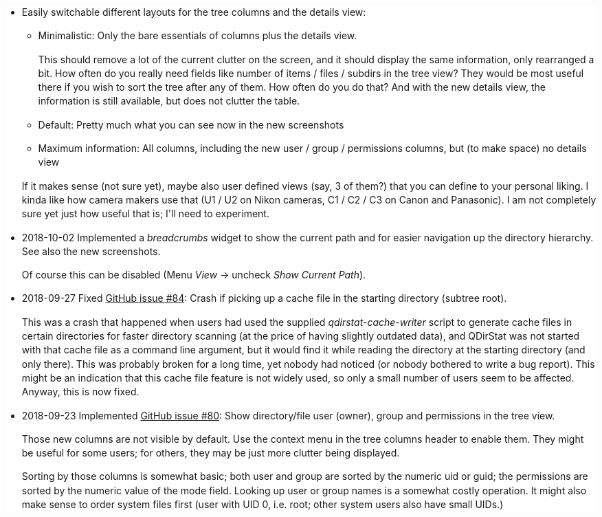   - Easily switchable different layouts for the tree columns and the details
    view:

    - Minimalistic: Only the bare essentials of columns plus the details view.

      This should remove a lot of the current clutter on the screen, and it
      should display the same information, only rearranged a bit. How often do
      you really need fields like number of items / files / subdirs in the tree
      view? They would be most useful there if you wish to sort the tree after
      any of them. How often do you do that? And with the new details view, the
      information is still available, but does not clutter the table.

    - Default: Pretty much what you can see now in the new screenshots

    - Maximum information: All columns, including the new user / group /
      permissions columns, but (to make space) no details view

    If it makes sense (not sure yet), maybe also user defined views (say, 3 of
    them?) that you can define to your personal liking. I kinda like how camera
    makers use that (U1 / U2 on Nikon cameras, C1 / C2 / C3 on Canon and
    Panasonic). I am not completely sure yet just how useful that is; I'll need
    to experiment.


- 2018-10-02 Implemented a _breadcrumbs_ widget to show the current path and
  for easier navigation up the directory hierarchy. See also the new
  screenshots.

  Of course this can be disabled (Menu _View_ -> uncheck _Show Current Path_).


- 2018-09-27 Fixed [GitHub issue #84](https://github.com/shundhammer/qdirstat/issues/84):
  Crash if picking up a cache file in the starting directory (subtree root).

  This was a crash that happened when users had used the supplied
  _qdirstat-cache-writer_ script to generate cache files in certain directories
  for faster directory scanning (at the price of having slightly outdated
  data), and QDirStat was not started with that cache file as a command line
  argument, but it would find it while reading the directory at the starting
  directory (and only there). This was probably broken for a long time, yet
  nobody had noticed (or nobody bothered to write a bug report). This might be
  an indication that this cache file feature is not widely used, so only a
  small number of users seem to be affected. Anyway, this is now fixed.


- 2018-09-23 Implemented [GitHub issue #80](https://github.com/shundhammer/qdirstat/issues/80):
  Show directory/file user (owner), group and permissions in the tree view.

  Those new columns are not visible by default. Use the context menu in the
  tree columns header to enable them. They might be useful for some users; for
  others, they may be just more clutter being displayed.

  Sorting by those columns is somewhat basic; both user and group are sorted by
  the numeric uid or guid; the permissions are sorted by the numeric value of
  the mode field. Looking up user or group names is a somewhat costly
  operation. It might also make sense to order system files first (user with
  UID 0, i.e. root; other system users also have small UIDs.)
